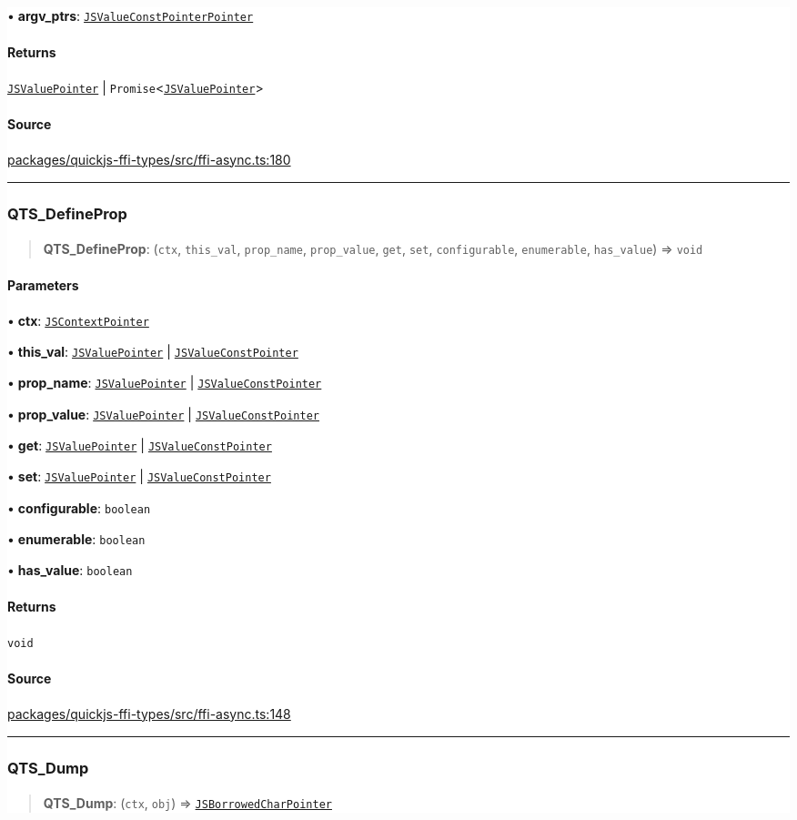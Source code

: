 • **argv\_ptrs**: [`JSValueConstPointerPointer`](../exports.md#jsvalueconstpointerpointer)

#### Returns

[`JSValuePointer`](../exports.md#jsvaluepointer) \| `Promise`\<[`JSValuePointer`](../exports.md#jsvaluepointer)\>

#### Source

[packages/quickjs-ffi-types/src/ffi-async.ts:180](https://github.com/justjake/quickjs-emscripten/blob/main/packages/quickjs-ffi-types/src/ffi-async.ts#L180)

***

### QTS\_DefineProp

> **QTS\_DefineProp**: (`ctx`, `this_val`, `prop_name`, `prop_value`, `get`, `set`, `configurable`, `enumerable`, `has_value`) => `void`

#### Parameters

• **ctx**: [`JSContextPointer`](../exports.md#jscontextpointer)

• **this\_val**: [`JSValuePointer`](../exports.md#jsvaluepointer) \| [`JSValueConstPointer`](../exports.md#jsvalueconstpointer)

• **prop\_name**: [`JSValuePointer`](../exports.md#jsvaluepointer) \| [`JSValueConstPointer`](../exports.md#jsvalueconstpointer)

• **prop\_value**: [`JSValuePointer`](../exports.md#jsvaluepointer) \| [`JSValueConstPointer`](../exports.md#jsvalueconstpointer)

• **get**: [`JSValuePointer`](../exports.md#jsvaluepointer) \| [`JSValueConstPointer`](../exports.md#jsvalueconstpointer)

• **set**: [`JSValuePointer`](../exports.md#jsvaluepointer) \| [`JSValueConstPointer`](../exports.md#jsvalueconstpointer)

• **configurable**: `boolean`

• **enumerable**: `boolean`

• **has\_value**: `boolean`

#### Returns

`void`

#### Source

[packages/quickjs-ffi-types/src/ffi-async.ts:148](https://github.com/justjake/quickjs-emscripten/blob/main/packages/quickjs-ffi-types/src/ffi-async.ts#L148)

***

### QTS\_Dump

> **QTS\_Dump**: (`ctx`, `obj`) => [`JSBorrowedCharPointer`](../exports.md#jsborrowedcharpointer)
